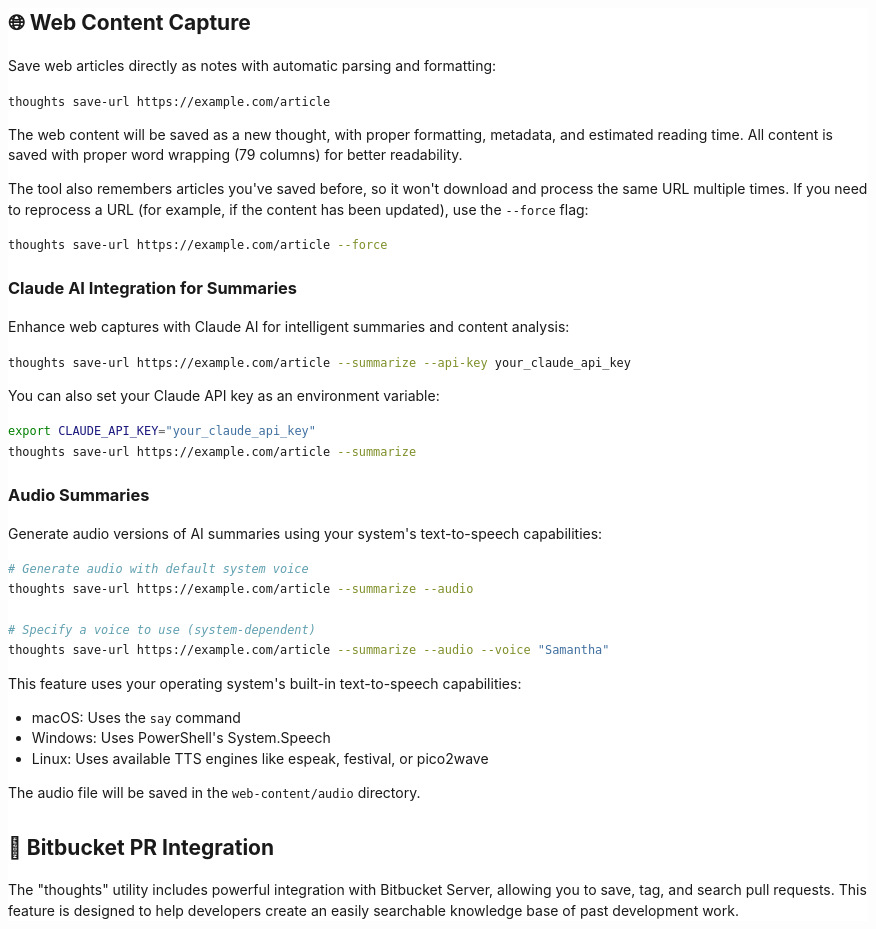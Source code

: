 ## 🌐 Web Content Capture

Save web articles directly as notes with automatic parsing and formatting:

```bash
thoughts save-url https://example.com/article
```

The web content will be saved as a new thought, with proper formatting, metadata, and estimated reading time. All content is saved with proper word wrapping (79 columns) for better readability.

The tool also remembers articles you've saved before, so it won't download and process the same URL multiple times. If you need to reprocess a URL (for example, if the content has been updated), use the `--force` flag:

```bash
thoughts save-url https://example.com/article --force
```

### Claude AI Integration for Summaries

Enhance web captures with Claude AI for intelligent summaries and content analysis:

```bash
thoughts save-url https://example.com/article --summarize --api-key your_claude_api_key
```

You can also set your Claude API key as an environment variable:

```bash
export CLAUDE_API_KEY="your_claude_api_key"
thoughts save-url https://example.com/article --summarize
```

### Audio Summaries

Generate audio versions of AI summaries using your system's text-to-speech capabilities:

```bash
# Generate audio with default system voice
thoughts save-url https://example.com/article --summarize --audio

# Specify a voice to use (system-dependent)
thoughts save-url https://example.com/article --summarize --audio --voice "Samantha"
```

This feature uses your operating system's built-in text-to-speech capabilities:
- macOS: Uses the `say` command
- Windows: Uses PowerShell's System.Speech
- Linux: Uses available TTS engines like espeak, festival, or pico2wave

The audio file will be saved in the `web-content/audio` directory.

## 🔄 Bitbucket PR Integration

The "thoughts" utility includes powerful integration with Bitbucket Server, allowing you to save, tag, and search pull requests. This feature is designed to help developers create an easily searchable knowledge base of past development work.
